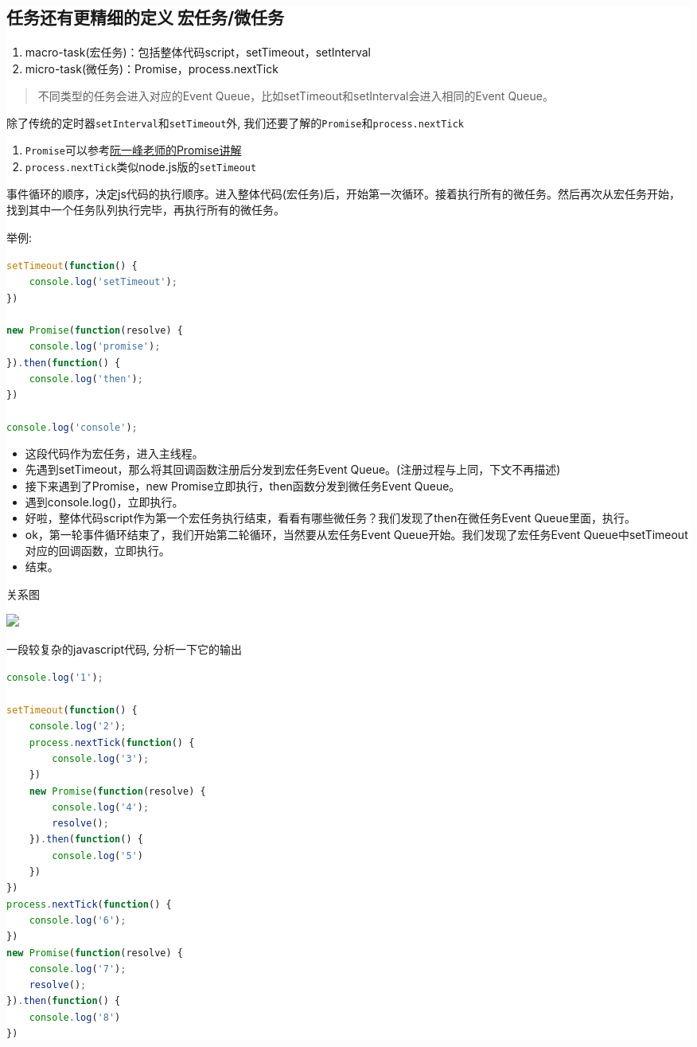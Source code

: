 ## 任务还有更精细的定义 宏任务/微任务

1. macro-task(宏任务)：包括整体代码script，setTimeout，setInterval
2. micro-task(微任务)：Promise，process.nextTick

> 不同类型的任务会进入对应的Event Queue，比如setTimeout和setInterval会进入相同的Event Queue。

除了传统的定时器`setInterval`和`setTimeout`外, 我们还要了解的`Promise`和`process.nextTick`

1. `Promise`可以参考[阮一峰老师的Promise讲解](https://es6.ruanyifeng.com/#docs/promise)
2. `process.nextTick`类似node.js版的`setTimeout`

事件循环的顺序，决定js代码的执行顺序。进入整体代码(宏任务)后，开始第一次循环。接着执行所有的微任务。然后再次从宏任务开始，找到其中一个任务队列执行完毕，再执行所有的微任务。

举例:

```javascript
setTimeout(function() {
    console.log('setTimeout');
})

new Promise(function(resolve) {
    console.log('promise');
}).then(function() {
    console.log('then');
})

console.log('console');
```

- 这段代码作为宏任务，进入主线程。
- 先遇到setTimeout，那么将其回调函数注册后分发到宏任务Event Queue。(注册过程与上同，下文不再描述)
- 接下来遇到了Promise，new Promise立即执行，then函数分发到微任务Event Queue。
- 遇到console.log()，立即执行。
- 好啦，整体代码script作为第一个宏任务执行结束，看看有哪些微任务？我们发现了then在微任务Event Queue里面，执行。
- ok，第一轮事件循环结束了，我们开始第二轮循环，当然要从宏任务Event Queue开始。我们发现了宏任务Event Queue中setTimeout对应的回调函数，立即执行。
- 结束。

关系图

![ ](./2.png)

一段较复杂的javascript代码, 分析一下它的输出

```javascript
console.log('1');

setTimeout(function() {
    console.log('2');
    process.nextTick(function() {
        console.log('3');
    })
    new Promise(function(resolve) {
        console.log('4');
        resolve();
    }).then(function() {
        console.log('5')
    })
})
process.nextTick(function() {
    console.log('6');
})
new Promise(function(resolve) {
    console.log('7');
    resolve();
}).then(function() {
    console.log('8')
})
```